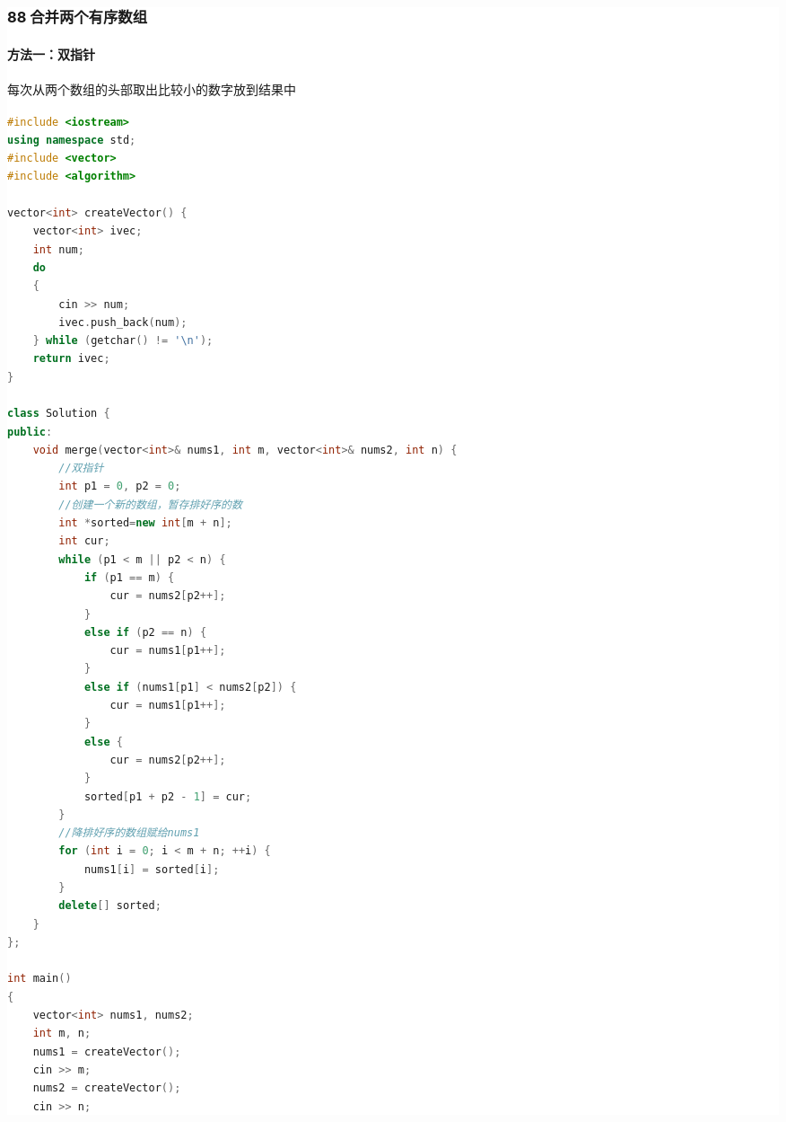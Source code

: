 

### 88 合并两个有序数组

#### 方法一：双指针

每次从两个数组的头部取出比较小的数字放到结果中

```cpp
#include <iostream>
using namespace std;
#include <vector>
#include <algorithm>

vector<int> createVector() {
	vector<int> ivec;
	int num;
	do
	{
		cin >> num;
		ivec.push_back(num);
	} while (getchar() != '\n');
	return ivec;
}

class Solution {
public:
	void merge(vector<int>& nums1, int m, vector<int>& nums2, int n) {
		//双指针
		int p1 = 0, p2 = 0;
		//创建一个新的数组，暂存排好序的数
		int *sorted=new int[m + n];
		int cur;
		while (p1 < m || p2 < n) {
			if (p1 == m) {
				cur = nums2[p2++];
			}
			else if (p2 == n) {
				cur = nums1[p1++];
			}
			else if (nums1[p1] < nums2[p2]) {
				cur = nums1[p1++];
			}
			else {
				cur = nums2[p2++];
			}
			sorted[p1 + p2 - 1] = cur;
		}
		//降排好序的数组赋给nums1
		for (int i = 0; i < m + n; ++i) {
			nums1[i] = sorted[i];
		}
		delete[] sorted;
	}
};

int main()
{
	vector<int> nums1, nums2;
	int m, n;
	nums1 = createVector();
	cin >> m;
	nums2 = createVector();
	cin >> n;

```